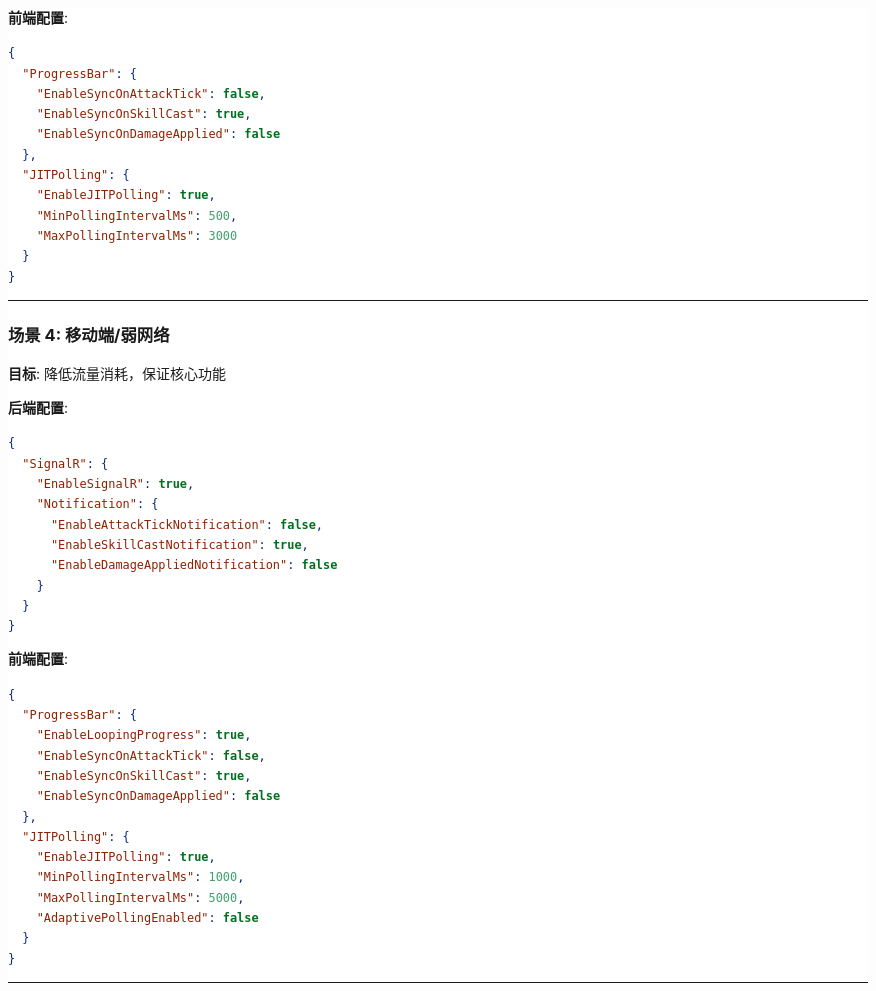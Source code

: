 **前端配置**:
```json
{
  "ProgressBar": {
    "EnableSyncOnAttackTick": false,
    "EnableSyncOnSkillCast": true,
    "EnableSyncOnDamageApplied": false
  },
  "JITPolling": {
    "EnableJITPolling": true,
    "MinPollingIntervalMs": 500,
    "MaxPollingIntervalMs": 3000
  }
}
```

---

### 场景 4: 移动端/弱网络

**目标**: 降低流量消耗，保证核心功能

**后端配置**:
```json
{
  "SignalR": {
    "EnableSignalR": true,
    "Notification": {
      "EnableAttackTickNotification": false,
      "EnableSkillCastNotification": true,
      "EnableDamageAppliedNotification": false
    }
  }
}
```

**前端配置**:
```json
{
  "ProgressBar": {
    "EnableLoopingProgress": true,
    "EnableSyncOnAttackTick": false,
    "EnableSyncOnSkillCast": true,
    "EnableSyncOnDamageApplied": false
  },
  "JITPolling": {
    "EnableJITPolling": true,
    "MinPollingIntervalMs": 1000,
    "MaxPollingIntervalMs": 5000,
    "AdaptivePollingEnabled": false
  }
}
```

---